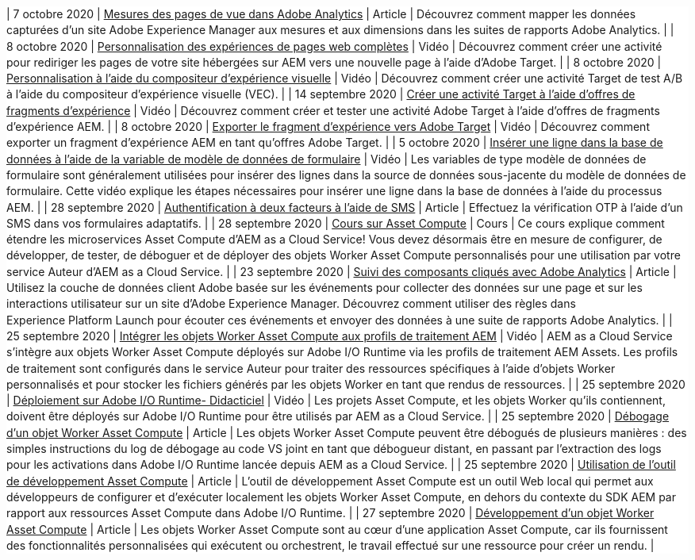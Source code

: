 | 7 octobre 2020 | [Mesures des pages de vue dans Adobe Analytics](https://experienceleague.adobe.com/docs/experience-manager-learn/sites/integrations/analytics/create-analytics-workspace.html) | Article | Découvrez comment mapper les données capturées d’un site Adobe Experience Manager aux mesures et aux dimensions dans les suites de rapports Adobe Analytics. |
| 8 octobre 2020 | [Personnalisation des expériences de pages web complètes](https://experienceleague.adobe.com/docs/experience-manager-learn/sites/integrations/target/personalization-web-page.html) | Vidéo | Découvrez comment créer une activité pour rediriger les pages de votre site hébergées sur AEM vers une nouvelle page à l’aide d’Adobe Target. |
| 8 octobre 2020 | [Personnalisation à l’aide du compositeur d’expérience visuelle](https://experienceleague.adobe.com/docs/experience-manager-learn/sites/integrations/target/personalization-using-vec.html) | Vidéo | Découvrez comment créer une activité Target de test A/B à l’aide du compositeur d’expérience visuelle (VEC). |
| 14 septembre 2020 | [Créer une activité Target à l’aide d’offres de fragments d’expérience](https://experienceleague.adobe.com/docs/experience-manager-learn/sites/integrations/target/create-target-activity.html) | Vidéo | Découvrez comment créer et tester une activité Adobe Target à l’aide d’offres de fragments d’expérience AEM. |
| 8 octobre 2020 | [Exporter le fragment d’expérience vers Adobe Target](https://experienceleague.adobe.com/docs/experience-manager-learn/sites/integrations/target/export-experience-fragment-target.html) | Vidéo | Découvrez comment exporter un fragment d’expérience AEM en tant qu’offres Adobe Target. |
| 5 octobre 2020 | [Insérer une ligne dans la base de données à l’aide de la variable de modèle de données de formulaire](https://experienceleague.adobe.com/docs/experience-manager-learn/forms/variables-aem-workflow/form-data-model.html) | Vidéo | Les variables de type modèle de données de formulaire sont généralement utilisées pour insérer des lignes dans la source de données sous-jacente du modèle de données de formulaire. Cette vidéo explique les étapes nécessaires pour insérer une ligne dans la base de données à l’aide du processus AEM. |
| 28 septembre 2020 | [Authentification à deux facteurs à l’aide de SMS](https://experienceleague.adobe.com/docs/experience-manager-learn/forms/some-useful-integrations/two-factor-authentication.html) | Article | Effectuez la vérification OTP à l’aide d’un SMS dans vos formulaires adaptatifs. |
| 28 septembre 2020 | [Cours sur Asset Compute](https://experienceleague.adobe.com/?recommended=ExperienceManager-D-1-2020.1.asset.compute&amp;lang=fr-FR) | Cours | Ce cours explique comment étendre les microservices Asset Compute d’AEM as a Cloud Service! Vous devez désormais être en mesure de configurer, de développer, de tester, de déboguer et de déployer des objets Worker Asset Compute personnalisés pour une utilisation par votre service Auteur d’AEM as a Cloud Service. |
| 23 septembre 2020 | [Suivi des composants cliqués avec Adobe Analytics](https://experienceleague.adobe.com/docs/experience-manager-learn/sites/integrations/analytics/track-clicked-component.html) | Article | Utilisez la couche de données client Adobe basée sur les événements pour collecter des données sur une page et sur les interactions utilisateur sur un site d’Adobe Experience Manager. Découvrez comment utiliser des règles dans Experience Platform Launch pour écouter ces événements et envoyer des données à une suite de rapports Adobe Analytics. |
| 25 septembre 2020 | [Intégrer les objets Worker Asset Compute aux profils de traitement AEM](https://experienceleague.adobe.com/docs/experience-manager-learn/cloud-service/asset-compute/deploy/processing-profiles.html) | Vidéo | AEM as a Cloud Service s’intègre aux objets Worker Asset Compute déployés sur Adobe I/O Runtime via les profils de traitement AEM Assets. Les profils de traitement sont configurés dans le service Auteur pour traiter des ressources spécifiques à l’aide d’objets Worker personnalisés et pour stocker les fichiers générés par les objets Worker en tant que rendus de ressources. |
| 25 septembre 2020 | [Déploiement sur Adobe I/O Runtime- Didacticiel](https://experienceleague.adobe.com/docs/experience-manager-learn/cloud-service/asset-compute/deploy/runtime.html) | Vidéo | Les projets Asset Compute, et les objets Worker qu’ils contiennent, doivent être déployés sur Adobe I/O Runtime pour être utilisés par AEM as a Cloud Service. |
| 25 septembre 2020 | [Débogage d’un objet Worker Asset Compute](https://experienceleague.adobe.com/docs/experience-manager-learn/cloud-service/asset-compute/test-debug/debug.html) | Article | Les objets Worker Asset Compute peuvent être débogués de plusieurs manières : des simples instructions du log de débogage au code VS joint en tant que débogueur distant, en passant par l’extraction des logs pour les activations dans Adobe I/O Runtime lancée depuis AEM as a Cloud Service. |
| 25 septembre 2020 | [Utilisation de l’outil de développement Asset Compute](https://experienceleague.adobe.com/docs/experience-manager-learn/cloud-service/asset-compute/develop/development-tool.html) | Article | L’outil de développement Asset Compute est un outil Web local qui permet aux développeurs de configurer et d’exécuter localement les objets Worker Asset Compute, en dehors du contexte du SDK AEM par rapport aux ressources Asset Compute dans Adobe I/O Runtime. |
| 27 septembre 2020 | [Développement d’un objet Worker Asset Compute](https://experienceleague.adobe.com/docs/experience-manager-learn/cloud-service/asset-compute/develop/worker.html) | Article | Les objets Worker Asset Compute sont au cœur d’une application Asset Compute, car ils fournissent des fonctionnalités personnalisées qui exécutent ou orchestrent, le travail effectué sur une ressource pour créer un rendu. |
